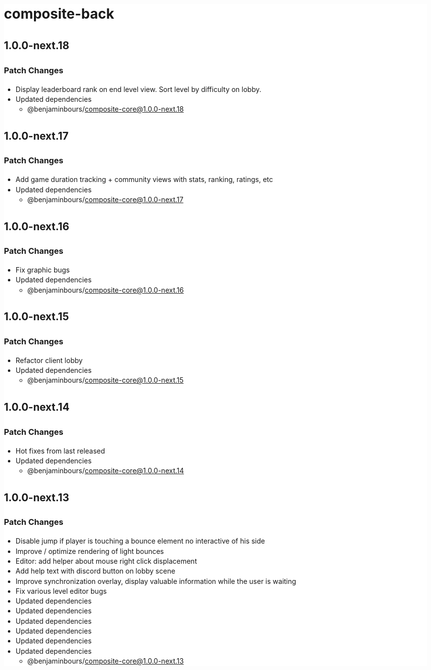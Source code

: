 # composite-back

## 1.0.0-next.18

### Patch Changes

- Display leaderboard rank on end level view. Sort level by difficulty on lobby.
- Updated dependencies
  - @benjaminbours/composite-core@1.0.0-next.18

## 1.0.0-next.17

### Patch Changes

- Add game duration tracking + community views with stats, ranking, ratings, etc
- Updated dependencies
  - @benjaminbours/composite-core@1.0.0-next.17

## 1.0.0-next.16

### Patch Changes

- Fix graphic bugs
- Updated dependencies
  - @benjaminbours/composite-core@1.0.0-next.16

## 1.0.0-next.15

### Patch Changes

- Refactor client lobby
- Updated dependencies
  - @benjaminbours/composite-core@1.0.0-next.15

## 1.0.0-next.14

### Patch Changes

- Hot fixes from last released
- Updated dependencies
  - @benjaminbours/composite-core@1.0.0-next.14

## 1.0.0-next.13

### Patch Changes

- Disable jump if player is touching a bounce element no interactive of his side
- Improve / optimize rendering of light bounces
- Editor: add helper about mouse right click displacement
- Add help text with discord button on lobby scene
- Improve synchronization overlay, display valuable information while the user is waiting
- Fix various level editor bugs
- Updated dependencies
- Updated dependencies
- Updated dependencies
- Updated dependencies
- Updated dependencies
- Updated dependencies
  - @benjaminbours/composite-core@1.0.0-next.13

